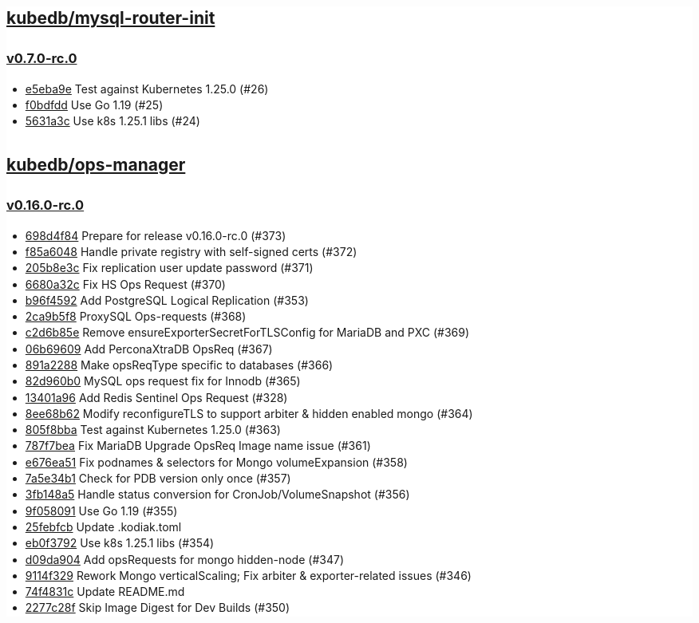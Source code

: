 


## [kubedb/mysql-router-init](https://github.com/kubedb/mysql-router-init)

### [v0.7.0-rc.0](https://github.com/kubedb/mysql-router-init/releases/tag/v0.7.0-rc.0)

- [e5eba9e](https://github.com/kubedb/mysql-router-init/commit/e5eba9e) Test against Kubernetes 1.25.0 (#26)
- [f0bdfdd](https://github.com/kubedb/mysql-router-init/commit/f0bdfdd) Use Go 1.19 (#25)
- [5631a3c](https://github.com/kubedb/mysql-router-init/commit/5631a3c) Use k8s 1.25.1 libs (#24)



## [kubedb/ops-manager](https://github.com/kubedb/ops-manager)

### [v0.16.0-rc.0](https://github.com/kubedb/ops-manager/releases/tag/v0.16.0-rc.0)

- [698d4f84](https://github.com/kubedb/ops-manager/commit/698d4f84) Prepare for release v0.16.0-rc.0 (#373)
- [f85a6048](https://github.com/kubedb/ops-manager/commit/f85a6048) Handle private registry with self-signed certs (#372)
- [205b8e3c](https://github.com/kubedb/ops-manager/commit/205b8e3c) Fix replication user update password (#371)
- [6680a32c](https://github.com/kubedb/ops-manager/commit/6680a32c) Fix HS Ops Request (#370)
- [b96f4592](https://github.com/kubedb/ops-manager/commit/b96f4592) Add PostgreSQL Logical Replication (#353)
- [2ca9b5f8](https://github.com/kubedb/ops-manager/commit/2ca9b5f8) ProxySQL Ops-requests (#368)
- [c2d6b85e](https://github.com/kubedb/ops-manager/commit/c2d6b85e) Remove ensureExporterSecretForTLSConfig for MariaDB and PXC (#369)
- [06b69609](https://github.com/kubedb/ops-manager/commit/06b69609) Add PerconaXtraDB OpsReq (#367)
- [891a2288](https://github.com/kubedb/ops-manager/commit/891a2288) Make opsReqType specific to databases (#366)
- [82d960b0](https://github.com/kubedb/ops-manager/commit/82d960b0) MySQL ops request fix for Innodb (#365)
- [13401a96](https://github.com/kubedb/ops-manager/commit/13401a96) Add Redis Sentinel Ops Request (#328)
- [8ee68b62](https://github.com/kubedb/ops-manager/commit/8ee68b62) Modify reconfigureTLS to support arbiter & hidden enabled mongo (#364)
- [805f8bba](https://github.com/kubedb/ops-manager/commit/805f8bba) Test against Kubernetes 1.25.0 (#363)
- [787f7bea](https://github.com/kubedb/ops-manager/commit/787f7bea) Fix MariaDB Upgrade OpsReq Image name issue (#361)
- [e676ea51](https://github.com/kubedb/ops-manager/commit/e676ea51) Fix podnames & selectors for Mongo volumeExpansion (#358)
- [7a5e34b1](https://github.com/kubedb/ops-manager/commit/7a5e34b1) Check for PDB version only once (#357)
- [3fb148a5](https://github.com/kubedb/ops-manager/commit/3fb148a5) Handle status conversion for CronJob/VolumeSnapshot (#356)
- [9f058091](https://github.com/kubedb/ops-manager/commit/9f058091) Use Go 1.19 (#355)
- [25febfcb](https://github.com/kubedb/ops-manager/commit/25febfcb) Update .kodiak.toml
- [eb0f3792](https://github.com/kubedb/ops-manager/commit/eb0f3792) Use k8s 1.25.1 libs (#354)
- [d09da904](https://github.com/kubedb/ops-manager/commit/d09da904) Add opsRequests for mongo hidden-node (#347)
- [9114f329](https://github.com/kubedb/ops-manager/commit/9114f329) Rework Mongo verticalScaling; Fix arbiter & exporter-related issues (#346)
- [74f4831c](https://github.com/kubedb/ops-manager/commit/74f4831c) Update README.md
- [2277c28f](https://github.com/kubedb/ops-manager/commit/2277c28f) Skip Image Digest for Dev Builds (#350)